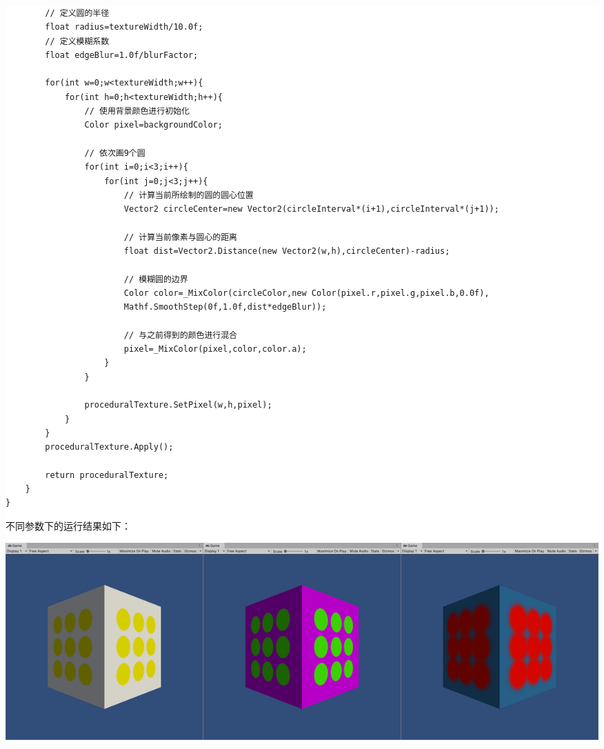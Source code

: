```
        // 定义圆的半径
        float radius=textureWidth/10.0f;
        // 定义模糊系数
        float edgeBlur=1.0f/blurFactor;

        for(int w=0;w<textureWidth;w++){
            for(int h=0;h<textureWidth;h++){
                // 使用背景颜色进行初始化
                Color pixel=backgroundColor;

                // 依次画9个圆
                for(int i=0;i<3;i++){
                    for(int j=0;j<3;j++){
                        // 计算当前所绘制的圆的圆心位置
                        Vector2 circleCenter=new Vector2(circleInterval*(i+1),circleInterval*(j+1));

                        // 计算当前像素与圆心的距离
                        float dist=Vector2.Distance(new Vector2(w,h),circleCenter)-radius;

                        // 模糊圆的边界
                        Color color=_MixColor(circleColor,new Color(pixel.r,pixel.g,pixel.b,0.0f),
                        Mathf.SmoothStep(0f,1.0f,dist*edgeBlur));

                        // 与之前得到的颜色进行混合
                        pixel=_MixColor(pixel,color,color.a);
                    }
                }

                proceduralTexture.SetPixel(w,h,pixel);
            }
        }
        proceduralTexture.Apply();

        return proceduralTexture;
    }
}

```

不同参数下的运行结果如下：

![](./Image/10.15.png)
